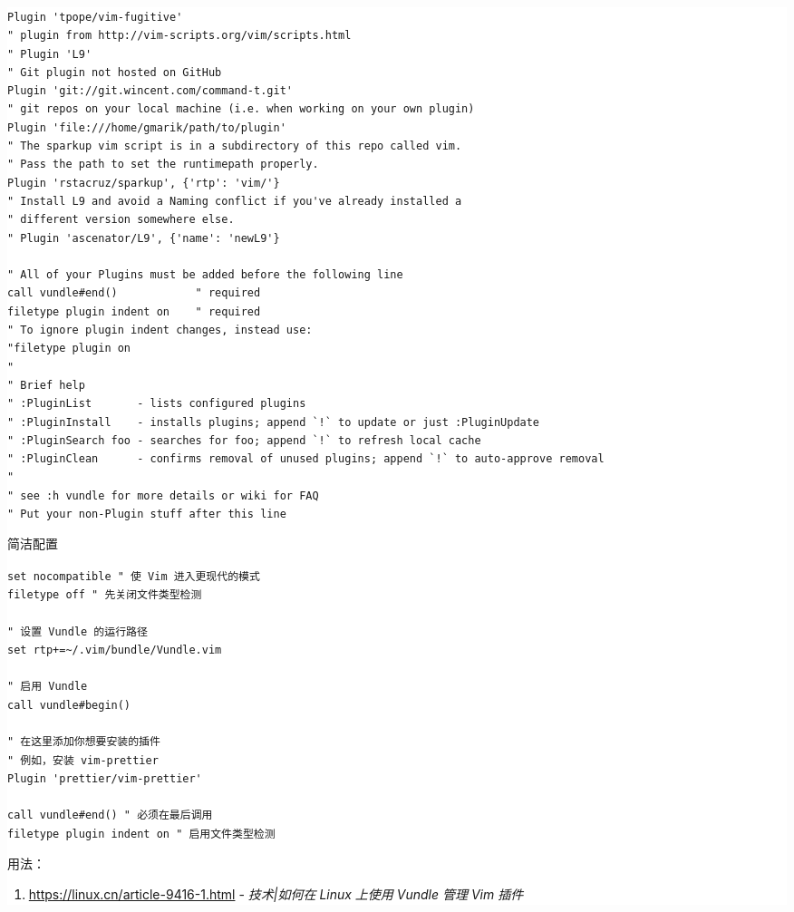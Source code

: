 ```vim
Plugin 'tpope/vim-fugitive'
" plugin from http://vim-scripts.org/vim/scripts.html
" Plugin 'L9'
" Git plugin not hosted on GitHub
Plugin 'git://git.wincent.com/command-t.git'
" git repos on your local machine (i.e. when working on your own plugin)
Plugin 'file:///home/gmarik/path/to/plugin'
" The sparkup vim script is in a subdirectory of this repo called vim.
" Pass the path to set the runtimepath properly.
Plugin 'rstacruz/sparkup', {'rtp': 'vim/'}
" Install L9 and avoid a Naming conflict if you've already installed a
" different version somewhere else.
" Plugin 'ascenator/L9', {'name': 'newL9'}

" All of your Plugins must be added before the following line
call vundle#end()            " required
filetype plugin indent on    " required
" To ignore plugin indent changes, instead use:
"filetype plugin on
"
" Brief help
" :PluginList       - lists configured plugins
" :PluginInstall    - installs plugins; append `!` to update or just :PluginUpdate
" :PluginSearch foo - searches for foo; append `!` to refresh local cache
" :PluginClean      - confirms removal of unused plugins; append `!` to auto-approve removal
"
" see :h vundle for more details or wiki for FAQ
" Put your non-Plugin stuff after this line
```

简洁配置
```vim
set nocompatible " 使 Vim 进入更现代的模式
filetype off " 先关闭文件类型检测

" 设置 Vundle 的运行路径
set rtp+=~/.vim/bundle/Vundle.vim

" 启用 Vundle
call vundle#begin()

" 在这里添加你想要安装的插件
" 例如，安装 vim-prettier
Plugin 'prettier/vim-prettier'

call vundle#end() " 必须在最后调用
filetype plugin indent on " 启用文件类型检测
```

用法：

1. https://linux.cn/article-9416-1.html - *技术|如何在 Linux 上使用 Vundle 管理 Vim 插件*

